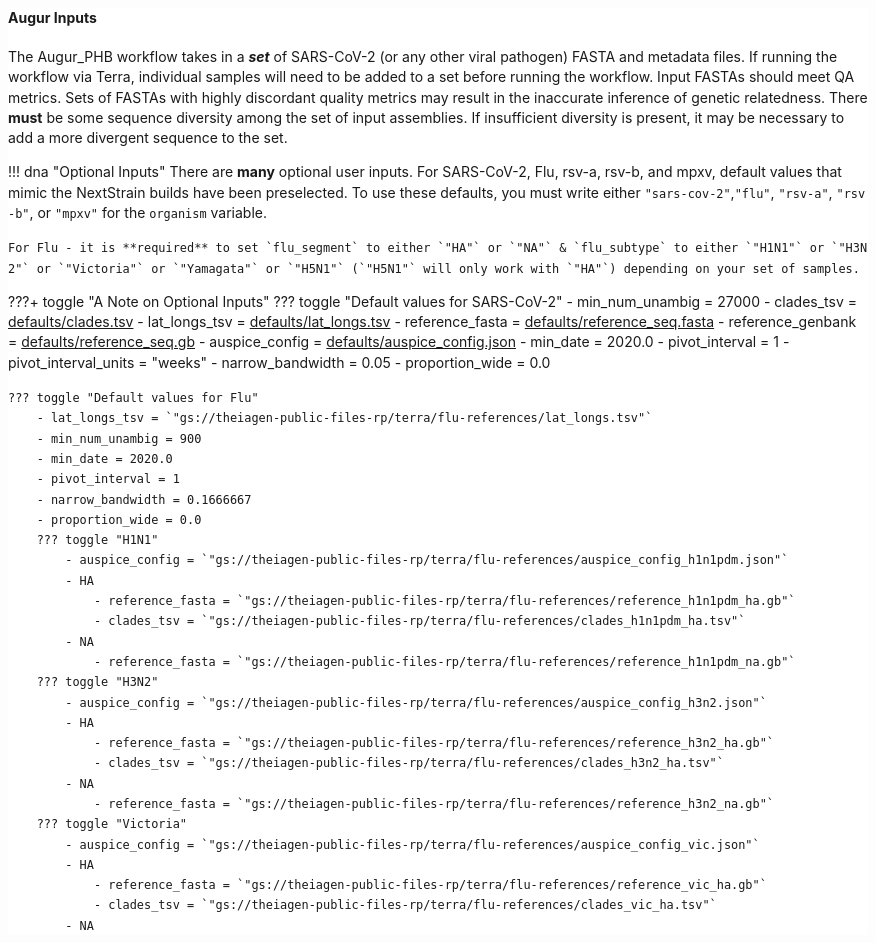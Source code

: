 #### Augur Inputs

The Augur_PHB workflow takes in a ***set*** of SARS-CoV-2 (or any other viral pathogen) FASTA and metadata files. If running the workflow via Terra, individual samples will need to be added to a set before running the workflow. Input FASTAs should meet QA metrics. Sets of FASTAs with highly discordant quality metrics may result in the inaccurate inference of genetic relatedness. There **must** be some sequence diversity among the set of input assemblies. If insufficient diversity is present, it may be necessary to add a more divergent sequence to the set.

!!! dna "Optional Inputs"
    There are **many** optional user inputs. For SARS-CoV-2, Flu, rsv-a, rsv-b, and mpxv, default values that mimic the NextStrain builds have been preselected. To use these defaults, you must write either `"sars-cov-2"`,`"flu"`, `"rsv-a"`, `"rsv-b"`, or `"mpxv"` for the `organism` variable.

    For Flu - it is **required** to set `flu_segment` to either `"HA"` or `"NA"` & `flu_subtype` to either `"H1N1"` or `"H3N2"` or `"Victoria"` or `"Yamagata"` or `"H5N1"` (`"H5N1"` will only work with `"HA"`) depending on your set of samples.

???+ toggle "A Note on Optional Inputs"
    ??? toggle "Default values for SARS-CoV-2"
        - min_num_unambig = 27000
        - clades_tsv = [defaults/clades.tsv](https://github.com/nextstrain/ncov/tree/23d1243127e8838a61b7e5c1a72bc419bf8c5a0d/defaults/clades.tsv)
        - lat_longs_tsv = [defaults/lat_longs.tsv](https://github.com/nextstrain/ncov/blob/23d1243127e8838a61b7e5c1a72bc419bf8c5a0d/defaults/lat_longs.tsv)
        - reference_fasta = [defaults/reference_seq.fasta](https://github.com/nextstrain/ncov/blob/23d1243127e8838a61b7e5c1a72bc419bf8c5a0d/defaults/reference_seq.fasta)
        - reference_genbank = [defaults/reference_seq.gb](https://github.com/nextstrain/ncov/blob/23d1243127e8838a61b7e5c1a72bc419bf8c5a0d/defaults/reference_seq.gb)
        - auspice_config = [defaults/auspice_config.json](https://github.com/nextstrain/ncov/blob/23d1243127e8838a61b7e5c1a72bc419bf8c5a0d/defaults/auspice_config.json)
        - min_date = 2020.0
        - pivot_interval = 1
        - pivot_interval_units = "weeks"
        - narrow_bandwidth = 0.05
        - proportion_wide = 0.0

    ??? toggle "Default values for Flu"
        - lat_longs_tsv = `"gs://theiagen-public-files-rp/terra/flu-references/lat_longs.tsv"`
        - min_num_unambig = 900
        - min_date = 2020.0
        - pivot_interval = 1
        - narrow_bandwidth = 0.1666667
        - proportion_wide = 0.0
        ??? toggle "H1N1"
            - auspice_config = `"gs://theiagen-public-files-rp/terra/flu-references/auspice_config_h1n1pdm.json"`
            - HA
                - reference_fasta = `"gs://theiagen-public-files-rp/terra/flu-references/reference_h1n1pdm_ha.gb"`
                - clades_tsv = `"gs://theiagen-public-files-rp/terra/flu-references/clades_h1n1pdm_ha.tsv"`
            - NA
                - reference_fasta = `"gs://theiagen-public-files-rp/terra/flu-references/reference_h1n1pdm_na.gb"`
        ??? toggle "H3N2"
            - auspice_config = `"gs://theiagen-public-files-rp/terra/flu-references/auspice_config_h3n2.json"`
            - HA
                - reference_fasta = `"gs://theiagen-public-files-rp/terra/flu-references/reference_h3n2_ha.gb"`
                - clades_tsv = `"gs://theiagen-public-files-rp/terra/flu-references/clades_h3n2_ha.tsv"`
            - NA
                - reference_fasta = `"gs://theiagen-public-files-rp/terra/flu-references/reference_h3n2_na.gb"`
        ??? toggle "Victoria"
            - auspice_config = `"gs://theiagen-public-files-rp/terra/flu-references/auspice_config_vic.json"`
            - HA
                - reference_fasta = `"gs://theiagen-public-files-rp/terra/flu-references/reference_vic_ha.gb"`
                - clades_tsv = `"gs://theiagen-public-files-rp/terra/flu-references/clades_vic_ha.tsv"`
            - NA
